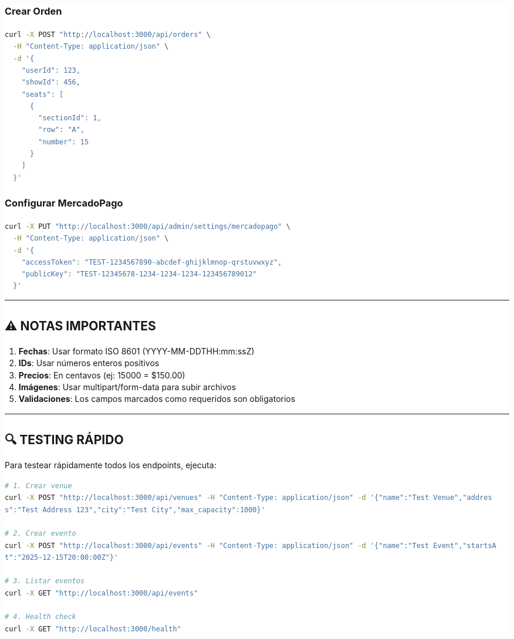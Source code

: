 ### Crear Orden
```bash
curl -X POST "http://localhost:3000/api/orders" \
  -H "Content-Type: application/json" \
  -d '{
    "userId": 123,
    "showId": 456,
    "seats": [
      {
        "sectionId": 1,
        "row": "A",
        "number": 15
      }
    ]
  }'
```

### Configurar MercadoPago
```bash
curl -X PUT "http://localhost:3000/api/admin/settings/mercadopago" \
  -H "Content-Type: application/json" \
  -d '{
    "accessToken": "TEST-1234567890-abcdef-ghijklmnop-qrstuvwxyz",
    "publicKey": "TEST-12345678-1234-1234-1234-123456789012"
  }'
```

---

## ⚠️ NOTAS IMPORTANTES

1. **Fechas**: Usar formato ISO 8601 (YYYY-MM-DDTHH:mm:ssZ)
2. **IDs**: Usar números enteros positivos
3. **Precios**: En centavos (ej: 15000 = $150.00)
4. **Imágenes**: Usar multipart/form-data para subir archivos
5. **Validaciones**: Los campos marcados como requeridos son obligatorios

---

## 🔍 TESTING RÁPIDO

Para testear rápidamente todos los endpoints, ejecuta:

```bash
# 1. Crear venue
curl -X POST "http://localhost:3000/api/venues" -H "Content-Type: application/json" -d '{"name":"Test Venue","address":"Test Address 123","city":"Test City","max_capacity":1000}'

# 2. Crear evento
curl -X POST "http://localhost:3000/api/events" -H "Content-Type: application/json" -d '{"name":"Test Event","startsAt":"2025-12-15T20:00:00Z"}'

# 3. Listar eventos
curl -X GET "http://localhost:3000/api/events"

# 4. Health check
curl -X GET "http://localhost:3000/health"
```

